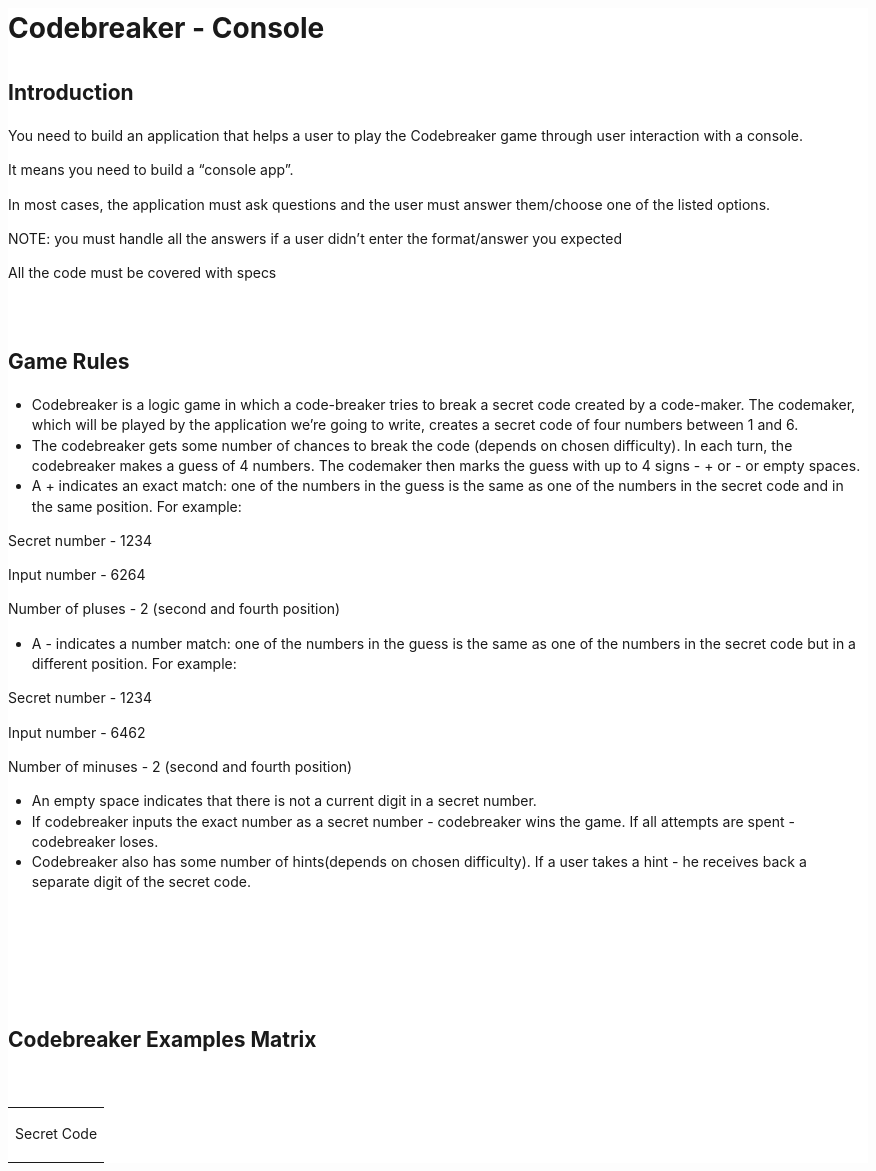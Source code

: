 <h1 id="h.m8xswz2br8cd" class="c39"><span class="c32 c5 c35">Codebreaker - Console</span></h1>
<h2 id="h.xk6yw344nayg" class="c19"><span class="c22 c7">Introduction</span></h2>
<p class="c21"><span class="c7">You need to build an application that helps a user to play the </span><span class="c5">Codebreaker game</span><span class="c0">&nbsp;through user interaction with a console.</span></p>
<p class="c21"><span class="c0">It means you need to build a &ldquo;console app&rdquo;.</span></p>
<p class="c21"><span class="c0">In most cases, the application must ask questions and the user must answer them/choose one of the listed options.</span></p>
<p class="c21"><span class="c23 c7 c20">NOTE: you must handle all the answers if a user didn&rsquo;t enter the format/answer you expected</span></p>
<p class="c21"><span class="c0">All the code must be covered with specs</span></p>
<p class="c13">&nbsp;</p>
<h2 id="h.4n5z5wis73ug" class="c19"><span class="c22 c7">Game Rules</span></h2>
<ul class="c6 lst-kix_at4fuqiu7arp-0 start">
<li class="c1 c14"><span class="c5">Codebreaker</span><span class="c7">&nbsp;is a logic game in which a code-breaker tries to break a </span><span class="c5">secret code</span><span class="c7">&nbsp;created by a code-maker. The </span><span class="c5">codemaker</span><span class="c7">, which will be played by the application we&rsquo;re going to write, creates a secret code of </span><span class="c5">four numbers</span><span class="c7">&nbsp;between </span><span class="c2">1 and 6.</span></li>
<li class="c1 c14"><span class="c7">The codebreaker </span><span class="c5">gets</span><span class="c7">&nbsp;some number of chances to break the code (depends on chosen difficulty). In each turn, the </span><span class="c5">codebreaker</span><span class="c7">&nbsp;makes a guess of </span><span class="c5">4</span><span class="c7">&nbsp;numbers. The </span><span class="c5">codemaker</span><span class="c7">&nbsp;then marks the guess with up to 4 signs - </span><span class="c5 c30">+</span><span class="c7">&nbsp;or </span><span class="c5 c17">-</span><span class="c7">&nbsp;or </span><span class="c5">empty spaces</span><span class="c0">.</span></li>
<li class="c1 c14"><span class="c7">A </span><span class="c5">+</span><span class="c0">&nbsp;indicates an exact match: one of the numbers in the guess is the same as one of the numbers in the secret code and in the same position. For example:</span></li>
</ul>
<p class="c1"><span class="c5">Secret number</span><span class="c0">&nbsp;- 1234</span></p>
<p class="c1"><span class="c5">Input number</span><span class="c0">&nbsp;- 6264</span></p>
<p class="c1"><span class="c5">Number of pluses</span><span class="c0">&nbsp;- 2 (second and fourth position)</span></p>
<ul class="c6 lst-kix_at4fuqiu7arp-0">
<li class="c1 c14"><span class="c7">A </span><span class="c5">-</span><span class="c0">&nbsp;indicates a number match: one of the numbers in the guess is the same as one of the numbers in the secret code but in a different position. For example:</span></li>
</ul>
<p class="c1"><span class="c5">Secret number</span><span class="c0">&nbsp;- 1234</span></p>
<p class="c1"><span class="c5">Input number</span><span class="c0">&nbsp;- 6462</span></p>
<p class="c1"><span class="c5">Number of minuses</span><span class="c0">&nbsp;- 2 (second and fourth position)</span></p>
<ul class="c6 lst-kix_at4fuqiu7arp-0">
<li class="c1 c14"><span class="c0">An empty space indicates that there is not a current digit in a secret number.</span></li>
<li class="c1 c14"><span class="c7">If </span><span class="c5">codebreaker</span><span class="c7">&nbsp;inputs the exact number as a secret number - </span><span class="c5">codebreaker</span><span class="c0">&nbsp;wins the game. If all attempts are spent - codebreaker loses.</span></li>
<li class="c1 c14"><span class="c5">Codebreaker</span><span class="c0">&nbsp;also has some number of hints(depends on chosen difficulty). If a user takes a hint - he receives back a separate digit of the secret code.</span></li>
</ul>
<p class="c13">&nbsp;</p>
<p class="c13">&nbsp;</p>
<p class="c13">&nbsp;</p>
<h2 id="h.r4e2yhhwimza" class="c19"><span class="c22 c7">Codebreaker Examples Matrix</span></h2>
<p class="c13">&nbsp;</p>
<p><a id="t.350d5924bf2786fddf2ab86e1a9a27c83f9bec9b"></a><a id="t.0"></a></p>
<table class="c33">
<tbody>
<tr class="c4">
<td class="c11 c15" colspan="1" rowspan="1">
<p class="c18"><span class="c2">Secret Code</span></p>